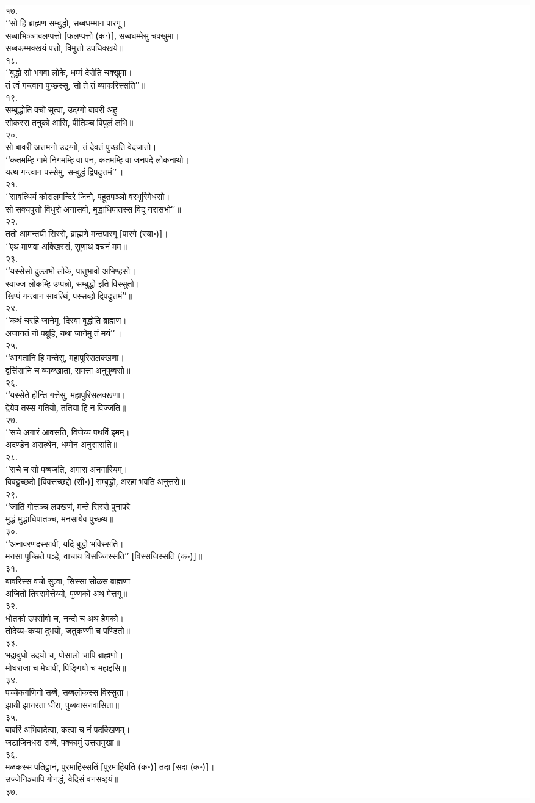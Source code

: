१७.  
‘‘सो हि ब्राह्मण सम्बुद्धो, सब्बधम्मान पारगू।  
सब्बाभिञ्ञाबलप्पत्तो [फलप्पत्तो (क॰)], सब्बधम्मेसु चक्खुमा।  
सब्बकम्मक्खयं पत्तो, विमुत्तो उपधिक्खये॥  
१८.  
‘‘बुद्धो सो भगवा लोके, धम्मं देसेति चक्खुमा।  
तं त्वं गन्त्वान पुच्छस्सु, सो ते तं ब्याकरिस्सति’’॥  
१९.  
सम्बुद्धोति वचो सुत्वा, उदग्गो बावरी अहु।  
सोकस्स तनुको आसि, पीतिञ्च विपुलं लभि॥  
२०.  
सो बावरी अत्तमनो उदग्गो, तं देवतं पुच्छति वेदजातो।  
‘‘कतमम्हि गामे निगमम्हि वा पन, कतमम्हि वा जनपदे लोकनाथो।  
यत्थ गन्त्वान पस्सेमु, सम्बुद्धं द्विपदुत्तमं’’॥  
२१.  
‘‘सावत्थियं कोसलमन्दिरे जिनो, पहूतपञ्ञो वरभूरिमेधसो।  
सो सक्यपुत्तो विधुरो अनासवो, मुद्धाधिपातस्स विदू नरासभो’’॥  
२२.  
ततो आमन्तयी सिस्से, ब्राह्मणे मन्तपारगू [पारगे (स्या॰)]।  
‘‘एथ माणवा अक्खिस्सं, सुणाथ वचनं मम॥  
२३.  
‘‘यस्सेसो दुल्लभो लोके, पातुभावो अभिण्हसो।  
स्वाज्ज लोकम्हि उप्पन्नो, सम्बुद्धो इति विस्सुतो।  
खिप्पं गन्त्वान सावत्थिं, पस्सव्हो द्विपदुत्तमं’’॥  
२४.  
‘‘कथं चरहि जानेमु, दिस्वा बुद्धोति ब्राह्मण।  
अजानतं नो पब्रूहि, यथा जानेमु तं मयं’’॥  
२५.  
‘‘आगतानि हि मन्तेसु, महापुरिसलक्खणा।  
द्वत्तिंसानि च ब्याक्खाता, समत्ता अनुपुब्बसो॥  
२६.  
‘‘यस्सेते होन्ति गत्तेसु, महापुरिसलक्खणा।  
द्वेयेव तस्स गतियो, ततिया हि न विज्जति॥  
२७.  
‘‘सचे अगारं आवसति, विजेय्य पथविं इमम्।  
अदण्डेन असत्थेन, धम्मेन अनुसासति॥  
२८.  
‘‘सचे च सो पब्बजति, अगारा अनगारियम्।  
विवट्टच्छदो [विवत्तच्छद्दो (सी॰)] सम्बुद्धो, अरहा भवति अनुत्तरो॥  
२९.  
‘‘जातिं गोत्तञ्च लक्खणं, मन्ते सिस्से पुनापरे।  
मुद्धं मुद्धाधिपातञ्च, मनसायेव पुच्छथ॥  
३०.  
‘‘अनावरणदस्सावी, यदि बुद्धो भविस्सति।  
मनसा पुच्छिते पञ्हे, वाचाय विसज्जिस्सति’’ [विस्सजिस्सति (क॰)]॥  
३१.  
बावरिस्स वचो सुत्वा, सिस्सा सोळस ब्राह्मणा।  
अजितो तिस्समेत्तेय्यो, पुण्णको अथ मेत्तगू॥  
३२.  
धोतको उपसीवो च, नन्दो च अथ हेमको।  
तोदेय्य-कप्पा दुभयो, जतुकण्णी च पण्डितो॥  
३३.  
भद्रावुधो उदयो च, पोसालो चापि ब्राह्मणो।  
मोघराजा च मेधावी, पिङ्गियो च महाइसि॥  
३४.  
पच्चेकगणिनो सब्बे, सब्बलोकस्स विस्सुता।  
झायी झानरता धीरा, पुब्बवासनवासिता॥  
३५.  
बावरिं अभिवादेत्वा, कत्वा च नं पदक्खिणम्।  
जटाजिनधरा सब्बे, पक्कामुं उत्तरामुखा॥  
३६.  
मळकस्स पतिट्ठानं, पुरमाहिस्सतिं [पुरमाहियति (क॰)] तदा [सदा (क॰)]।  
उज्जेनिञ्चापि गोनद्धं, वेदिसं वनसव्हयं॥  
३७.  